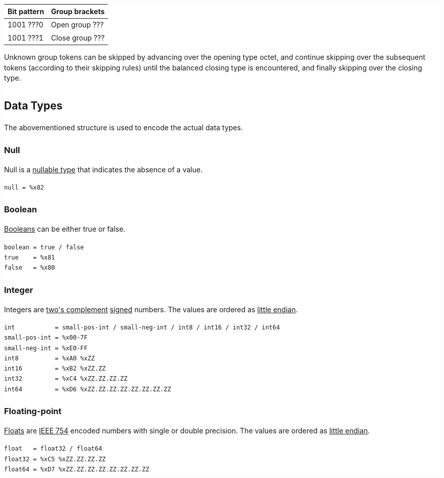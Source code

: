 Bit pattern | Group brackets
--- | ---
1001 ???0 |	Open group ???
1001 ???1 |	Close group ???

Unknown group tokens can be skipped by advancing over the opening type octet, and continue skipping over the subsequent tokens (according to their skipping rules) until the balanced closing type is encountered, and finally skipping over the closing type.

## Data Types

The abovementioned structure is used to encode the actual data types.

### Null

Null is a [nullable type](http://en.wikipedia.org/wiki/Nullable_type) that indicates the absence of a value.

```abnf
null = %x82
```

### Boolean

[Booleans](http://en.wikipedia.org/wiki/Boolean_data_type) can be either true or false.

```abnf
boolean = true / false
true    = %x81
false   = %x80
```

### Integer

Integers are [two's complement](http://en.wikipedia.org/wiki/Two%27s_complement) [signed](http://en.wikipedia.org/wiki/Signed_number_representations) numbers. The values are ordered as [little endian](http://en.wikipedia.org/wiki/Little_endian).

```abnf
int           = small-pos-int / small-neg-int / int8 / int16 / int32 / int64
small-pos-int = %x00-7F
small-neg-int = %xE0-FF
int8          = %xA0 %xZZ
int16         = %xB2 %xZZ.ZZ
int32         = %xC4 %xZZ.ZZ.ZZ.ZZ
int64         = %xD6 %xZZ.ZZ.ZZ.ZZ.ZZ.ZZ.ZZ.ZZ
```

### Floating-point

[Floats](http://en.wikipedia.org/wiki/Floating_point) are [IEEE 754](http://en.wikipedia.org/wiki/IEEE_754) encoded numbers with single or double precision. The values are ordered as [little endian](http://en.wikipedia.org/wiki/Little_endian).

```abnf
float   = float32 / float64
float32 = %xC5 %xZZ.ZZ.ZZ.ZZ
float64 = %xD7 %xZZ.ZZ.ZZ.ZZ.ZZ.ZZ.ZZ.ZZ
```
